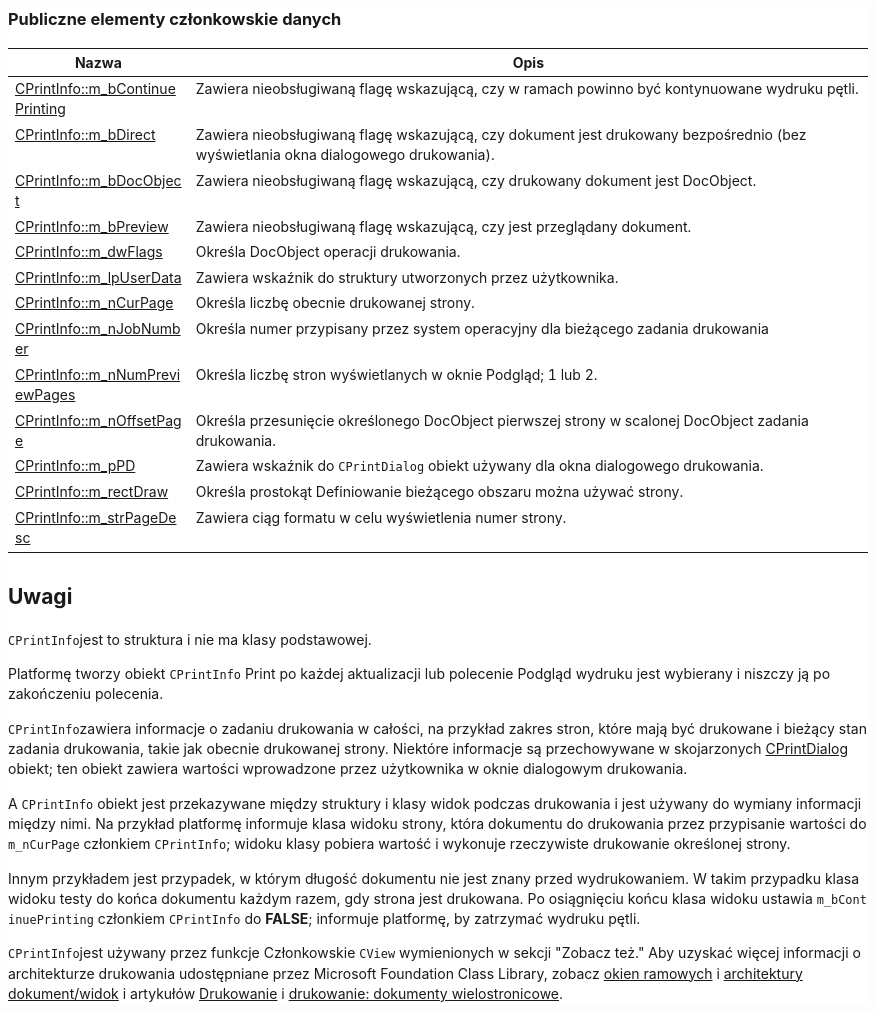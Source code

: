### <a name="public-data-members"></a>Publiczne elementy członkowskie danych  
  
|Nazwa|Opis|  
|----------|-----------------|  
|[CPrintInfo::m_bContinuePrinting](#m_bcontinueprinting)|Zawiera nieobsługiwaną flagę wskazującą, czy w ramach powinno być kontynuowane wydruku pętli.|  
|[CPrintInfo::m_bDirect](#m_bdirect)|Zawiera nieobsługiwaną flagę wskazującą, czy dokument jest drukowany bezpośrednio (bez wyświetlania okna dialogowego drukowania).|  
|[CPrintInfo::m_bDocObject](#m_bdocobject)|Zawiera nieobsługiwaną flagę wskazującą, czy drukowany dokument jest DocObject.|  
|[CPrintInfo::m_bPreview](#m_bpreview)|Zawiera nieobsługiwaną flagę wskazującą, czy jest przeglądany dokument.|  
|[CPrintInfo::m_dwFlags](#m_dwflags)|Określa DocObject operacji drukowania.|  
|[CPrintInfo::m_lpUserData](#m_lpuserdata)|Zawiera wskaźnik do struktury utworzonych przez użytkownika.|  
|[CPrintInfo::m_nCurPage](#m_ncurpage)|Określa liczbę obecnie drukowanej strony.|  
|[CPrintInfo::m_nJobNumber](#m_njobnumber)|Określa numer przypisany przez system operacyjny dla bieżącego zadania drukowania|  
|[CPrintInfo::m_nNumPreviewPages](#m_nnumpreviewpages)|Określa liczbę stron wyświetlanych w oknie Podgląd; 1 lub 2.|  
|[CPrintInfo::m_nOffsetPage](#m_noffsetpage)|Określa przesunięcie określonego DocObject pierwszej strony w scalonej DocObject zadania drukowania.|  
|[CPrintInfo::m_pPD](#m_ppd)|Zawiera wskaźnik do `CPrintDialog` obiekt używany dla okna dialogowego drukowania.|  
|[CPrintInfo::m_rectDraw](#m_rectdraw)|Określa prostokąt Definiowanie bieżącego obszaru można używać strony.|  
|[CPrintInfo::m_strPageDesc](#m_strpagedesc)|Zawiera ciąg formatu w celu wyświetlenia numer strony.|  
  
## <a name="remarks"></a>Uwagi  
 `CPrintInfo`jest to struktura i nie ma klasy podstawowej.  
  
 Platformę tworzy obiekt `CPrintInfo` Print po każdej aktualizacji lub polecenie Podgląd wydruku jest wybierany i niszczy ją po zakończeniu polecenia.  
  
 `CPrintInfo`zawiera informacje o zadaniu drukowania w całości, na przykład zakres stron, które mają być drukowane i bieżący stan zadania drukowania, takie jak obecnie drukowanej strony. Niektóre informacje są przechowywane w skojarzonych [CPrintDialog](../../mfc/reference/cprintdialog-class.md) obiekt; ten obiekt zawiera wartości wprowadzone przez użytkownika w oknie dialogowym drukowania.  
  
 A `CPrintInfo` obiekt jest przekazywane między struktury i klasy widok podczas drukowania i jest używany do wymiany informacji między nimi. Na przykład platformę informuje klasa widoku strony, która dokumentu do drukowania przez przypisanie wartości do `m_nCurPage` członkiem `CPrintInfo`; widoku klasy pobiera wartość i wykonuje rzeczywiste drukowanie określonej strony.  
  
 Innym przykładem jest przypadek, w którym długość dokumentu nie jest znany przed wydrukowaniem. W takim przypadku klasa widoku testy do końca dokumentu każdym razem, gdy strona jest drukowana. Po osiągnięciu końcu klasa widoku ustawia `m_bContinuePrinting` członkiem `CPrintInfo` do **FALSE**; informuje platformę, by zatrzymać wydruku pętli.  
  
 `CPrintInfo`jest używany przez funkcje Członkowskie `CView` wymienionych w sekcji "Zobacz też." Aby uzyskać więcej informacji o architekturze drukowania udostępniane przez Microsoft Foundation Class Library, zobacz [okien ramowych](../../mfc/frame-windows.md) i [architektury dokument/widok](../../mfc/document-view-architecture.md) i artykułów [ Drukowanie](../../mfc/printing.md) i [drukowanie: dokumenty wielostronicowe](../../mfc/multipage-documents.md).  
  